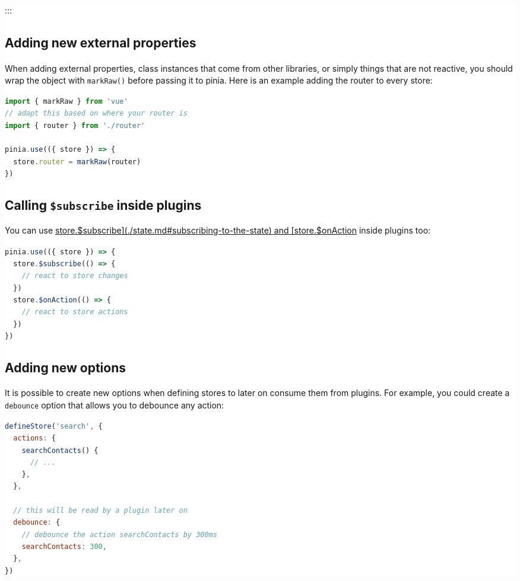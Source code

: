 :::

## Adding new external properties

When adding external properties, class instances that come from other libraries, or simply things that are not reactive, you should wrap the object with `markRaw()` before passing it to pinia. Here is an example adding the router to every store:

```js
import { markRaw } from 'vue'
// adapt this based on where your router is
import { router } from './router'

pinia.use(({ store }) => {
  store.router = markRaw(router)
})
```

## Calling `$subscribe` inside plugins

You can use [store.$subscribe](./state.md#subscribing-to-the-state) and [store.$onAction](./actions.md#subscribing-to-actions) inside plugins too:

```ts
pinia.use(({ store }) => {
  store.$subscribe(() => {
    // react to store changes
  })
  store.$onAction(() => {
    // react to store actions
  })
})
```

## Adding new options

It is possible to create new options when defining stores to later on consume them from plugins. For example, you could create a `debounce` option that allows you to debounce any action:

```js
defineStore('search', {
  actions: {
    searchContacts() {
      // ...
    },
  },

  // this will be read by a plugin later on
  debounce: {
    // debounce the action searchContacts by 300ms
    searchContacts: 300,
  },
})
```
